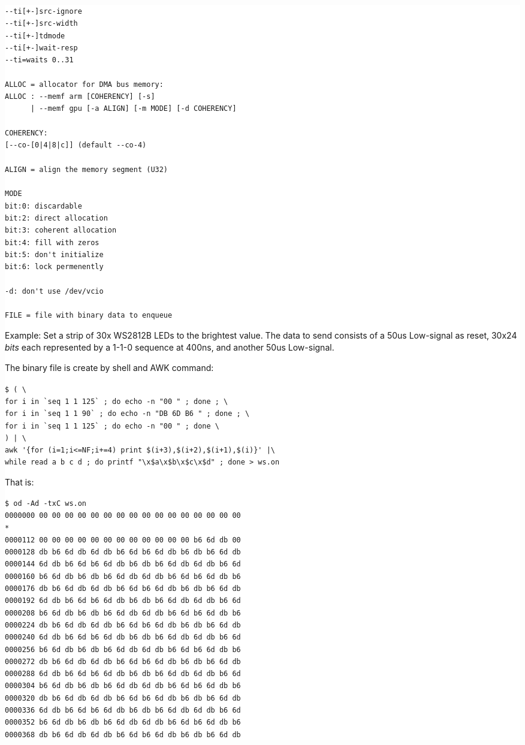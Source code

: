 ```
--ti[+-]src-ignore
--ti[+-]src-width
--ti[+-]tdmode
--ti[+-]wait-resp
--ti=waits 0..31

ALLOC = allocator for DMA bus memory:
ALLOC : --memf arm [COHERENCY] [-s]
      | --memf gpu [-a ALIGN] [-m MODE] [-d COHERENCY]

COHERENCY:
[--co-[0|4|8|c]] (default --co-4)

ALIGN = align the memory segment (U32)

MODE
bit:0: discardable
bit:2: direct allocation
bit:3: coherent allocation
bit:4: fill with zeros
bit:5: don't initialize
bit:6: lock permenently

-d: don't use /dev/vcio

FILE = file with binary data to enqueue
```

Example: Set a strip of 30x WS2812B LEDs to the brightest value. The data to send consists of a 50us Low-signal as reset, 30x24 *bits* each represented by a 1-1-0 sequence at 400ns, and another 50us Low-signal. 

The binary file is create by shell and AWK command:
```
$ ( \
for i in `seq 1 1 125` ; do echo -n "00 " ; done ; \
for i in `seq 1 1 90` ; do echo -n "DB 6D B6 " ; done ; \
for i in `seq 1 1 125` ; do echo -n "00 " ; done \
) | \
awk '{for (i=1;i<=NF;i+=4) print $(i+3),$(i+2),$(i+1),$(i)}' |\
while read a b c d ; do printf "\x$a\x$b\x$c\x$d" ; done > ws.on
```

That is:
```
$ od -Ad -txC ws.on
0000000 00 00 00 00 00 00 00 00 00 00 00 00 00 00 00 00
*
0000112 00 00 00 00 00 00 00 00 00 00 00 00 b6 6d db 00
0000128 db b6 6d db 6d db b6 6d b6 6d db b6 db b6 6d db
0000144 6d db b6 6d b6 6d db b6 db b6 6d db 6d db b6 6d
0000160 b6 6d db b6 db b6 6d db 6d db b6 6d b6 6d db b6
0000176 db b6 6d db 6d db b6 6d b6 6d db b6 db b6 6d db
0000192 6d db b6 6d b6 6d db b6 db b6 6d db 6d db b6 6d
0000208 b6 6d db b6 db b6 6d db 6d db b6 6d b6 6d db b6
0000224 db b6 6d db 6d db b6 6d b6 6d db b6 db b6 6d db
0000240 6d db b6 6d b6 6d db b6 db b6 6d db 6d db b6 6d
0000256 b6 6d db b6 db b6 6d db 6d db b6 6d b6 6d db b6
0000272 db b6 6d db 6d db b6 6d b6 6d db b6 db b6 6d db
0000288 6d db b6 6d b6 6d db b6 db b6 6d db 6d db b6 6d
0000304 b6 6d db b6 db b6 6d db 6d db b6 6d b6 6d db b6
0000320 db b6 6d db 6d db b6 6d b6 6d db b6 db b6 6d db
0000336 6d db b6 6d b6 6d db b6 db b6 6d db 6d db b6 6d
0000352 b6 6d db b6 db b6 6d db 6d db b6 6d b6 6d db b6
0000368 db b6 6d db 6d db b6 6d b6 6d db b6 db b6 6d db
```